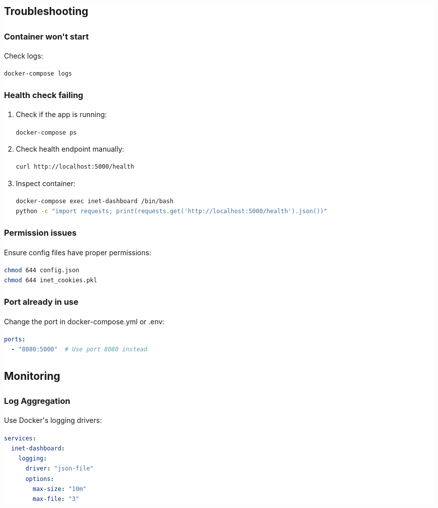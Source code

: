 ## Troubleshooting

### Container won't start

Check logs:
```bash
docker-compose logs
```

### Health check failing

1. Check if the app is running:
   ```bash
   docker-compose ps
   ```

2. Check health endpoint manually:
   ```bash
   curl http://localhost:5000/health
   ```

3. Inspect container:
   ```bash
   docker-compose exec inet-dashboard /bin/bash
   python -c "import requests; print(requests.get('http://localhost:5000/health').json())"
   ```

### Permission issues

Ensure config files have proper permissions:
```bash
chmod 644 config.json
chmod 644 inet_cookies.pkl
```

### Port already in use

Change the port in docker-compose.yml or .env:
```yaml
ports:
  - "8080:5000"  # Use port 8080 instead
```

## Monitoring

### Log Aggregation

Use Docker's logging drivers:

```yaml
services:
  inet-dashboard:
    logging:
      driver: "json-file"
      options:
        max-size: "10m"
        max-file: "3"
```
